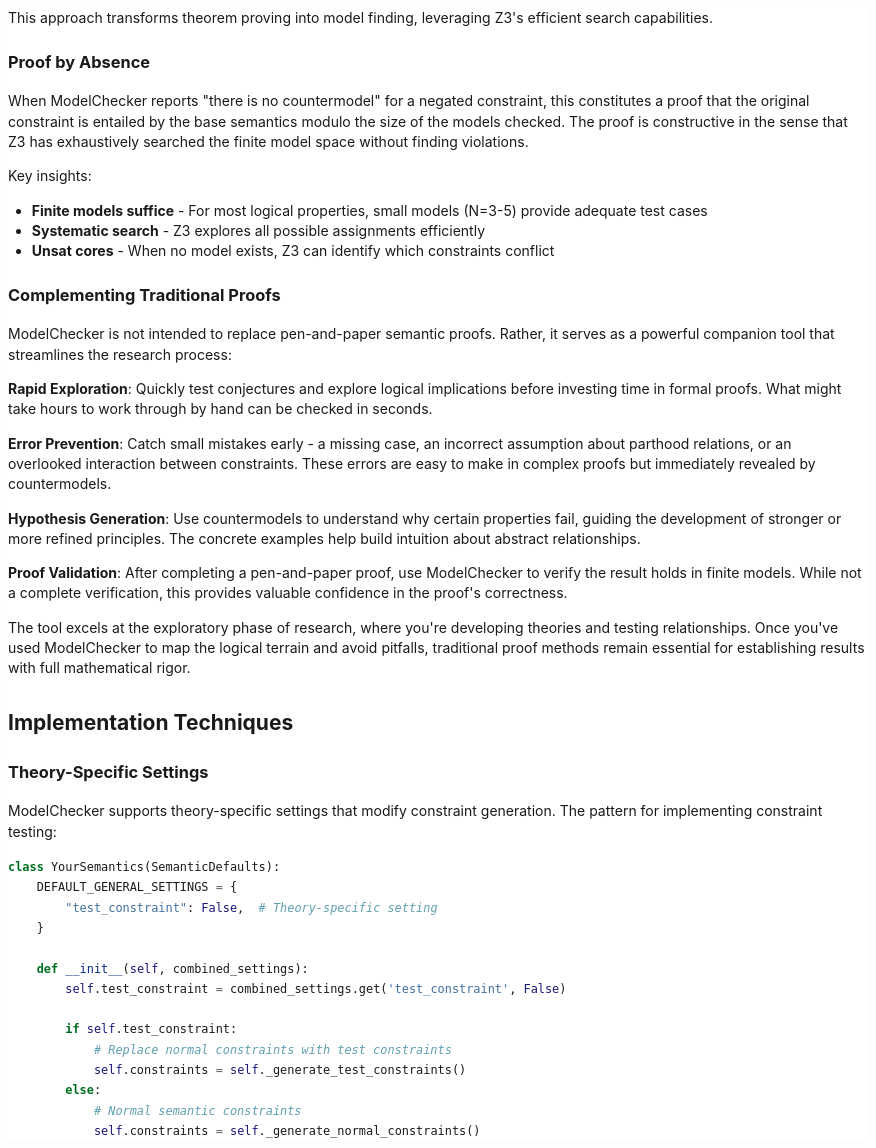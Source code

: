 This approach transforms theorem proving into model finding, leveraging Z3's efficient search capabilities.

### Proof by Absence

When ModelChecker reports "there is no countermodel" for a negated constraint, this constitutes a proof that the original constraint is entailed by the base semantics modulo the size of the models checked. The proof is constructive in the sense that Z3 has exhaustively searched the finite model space without finding violations.

Key insights:
- **Finite models suffice** - For most logical properties, small models (N=3-5) provide adequate test cases
- **Systematic search** - Z3 explores all possible assignments efficiently
- **Unsat cores** - When no model exists, Z3 can identify which constraints conflict

### Complementing Traditional Proofs

ModelChecker is not intended to replace pen-and-paper semantic proofs. Rather, it serves as a powerful companion tool that streamlines the research process:

**Rapid Exploration**: Quickly test conjectures and explore logical implications before investing time in formal proofs. What might take hours to work through by hand can be checked in seconds.

**Error Prevention**: Catch small mistakes early - a missing case, an incorrect assumption about parthood relations, or an overlooked interaction between constraints. These errors are easy to make in complex proofs but immediately revealed by countermodels.

**Hypothesis Generation**: Use countermodels to understand why certain properties fail, guiding the development of stronger or more refined principles. The concrete examples help build intuition about abstract relationships.

**Proof Validation**: After completing a pen-and-paper proof, use ModelChecker to verify the result holds in finite models. While not a complete verification, this provides valuable confidence in the proof's correctness.

The tool excels at the exploratory phase of research, where you're developing theories and testing relationships. Once you've used ModelChecker to map the logical terrain and avoid pitfalls, traditional proof methods remain essential for establishing results with full mathematical rigor.

## Implementation Techniques

### Theory-Specific Settings

ModelChecker supports theory-specific settings that modify constraint generation. The pattern for implementing constraint testing:

```python
class YourSemantics(SemanticDefaults):
    DEFAULT_GENERAL_SETTINGS = {
        "test_constraint": False,  # Theory-specific setting
    }
    
    def __init__(self, combined_settings):
        self.test_constraint = combined_settings.get('test_constraint', False)
        
        if self.test_constraint:
            # Replace normal constraints with test constraints
            self.constraints = self._generate_test_constraints()
        else:
            # Normal semantic constraints
            self.constraints = self._generate_normal_constraints()
```
